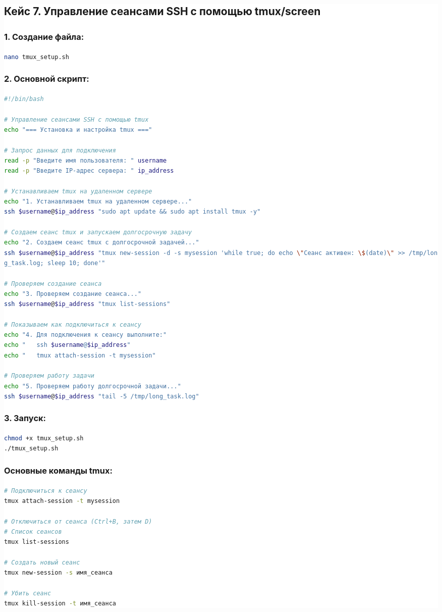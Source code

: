 
## Кейс 7. Управление сеансами SSH с помощью tmux/screen

### 1. Создание файла:
```bash
nano tmux_setup.sh
```

### 2. Основной скрипт:
```bash
#!/bin/bash

# Управление сеансами SSH с помощью tmux
echo "=== Установка и настройка tmux ==="

# Запрос данных для подключения
read -p "Введите имя пользователя: " username
read -p "Введите IP-адрес сервера: " ip_address

# Устанавливаем tmux на удаленном сервере
echo "1. Устанавливаем tmux на удаленном сервере..."
ssh $username@$ip_address "sudo apt update && sudo apt install tmux -y"

# Создаем сеанс tmux и запускаем долгосрочную задачу
echo "2. Создаем сеанс tmux с долгосрочной задачей..."
ssh $username@$ip_address "tmux new-session -d -s mysession 'while true; do echo \"Сеанс активен: \$(date)\" >> /tmp/long_task.log; sleep 10; done'"

# Проверяем создание сеанса
echo "3. Проверяем создание сеанса..."
ssh $username@$ip_address "tmux list-sessions"

# Показываем как подключиться к сеансу
echo "4. Для подключения к сеансу выполните:"
echo "   ssh $username@$ip_address"
echo "   tmux attach-session -t mysession"

# Проверяем работу задачи
echo "5. Проверяем работу долгосрочной задачи..."
ssh $username@$ip_address "tail -5 /tmp/long_task.log"
```

### 3. Запуск:
```bash
chmod +x tmux_setup.sh
./tmux_setup.sh
```

### Основные команды tmux:
```bash
# Подключиться к сеансу
tmux attach-session -t mysession

# Отключиться от сеанса (Ctrl+B, затем D)
# Список сеансов
tmux list-sessions

# Создать новый сеанс
tmux new-session -s имя_сеанса

# Убить сеанс
tmux kill-session -t имя_сеанса
```
